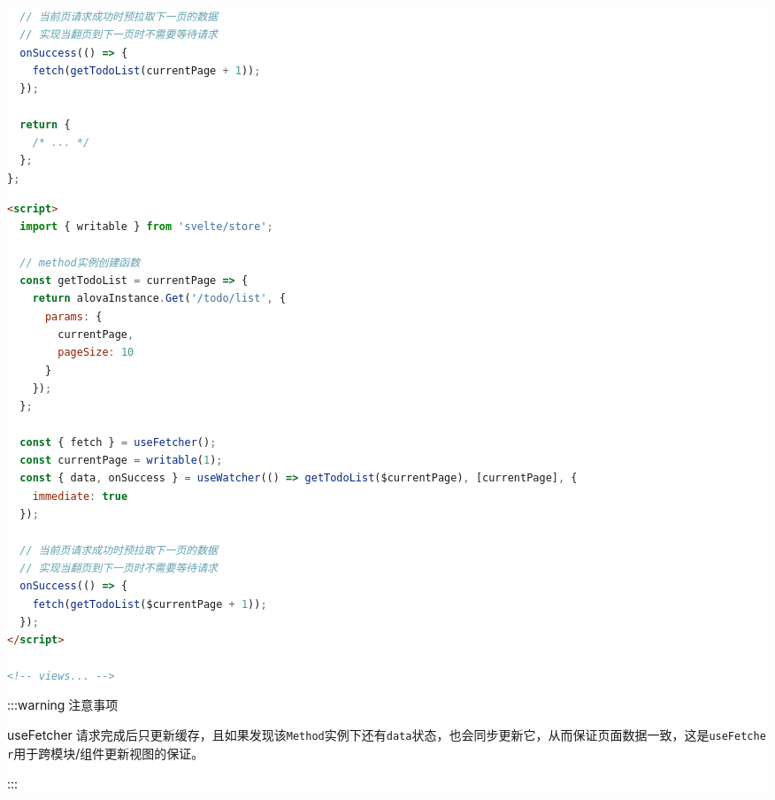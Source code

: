 ```jsx
  // 当前页请求成功时预拉取下一页的数据
  // 实现当翻页到下一页时不需要等待请求
  onSuccess(() => {
    fetch(getTodoList(currentPage + 1));
  });

  return {
    /* ... */
  };
};
```

</TabItem>
<TabItem value="3" label="svelte">

```html
<script>
  import { writable } from 'svelte/store';

  // method实例创建函数
  const getTodoList = currentPage => {
    return alovaInstance.Get('/todo/list', {
      params: {
        currentPage,
        pageSize: 10
      }
    });
  };

  const { fetch } = useFetcher();
  const currentPage = writable(1);
  const { data, onSuccess } = useWatcher(() => getTodoList($currentPage), [currentPage], {
    immediate: true
  });

  // 当前页请求成功时预拉取下一页的数据
  // 实现当翻页到下一页时不需要等待请求
  onSuccess(() => {
    fetch(getTodoList($currentPage + 1));
  });
</script>

<!-- views... -->
```

</TabItem>
</Tabs>

:::warning 注意事项

useFetcher 请求完成后只更新缓存，且如果发现该`Method`实例下还有`data`状态，也会同步更新它，从而保证页面数据一致，这是`useFetcher`用于跨模块/组件更新视图的保证。

:::
